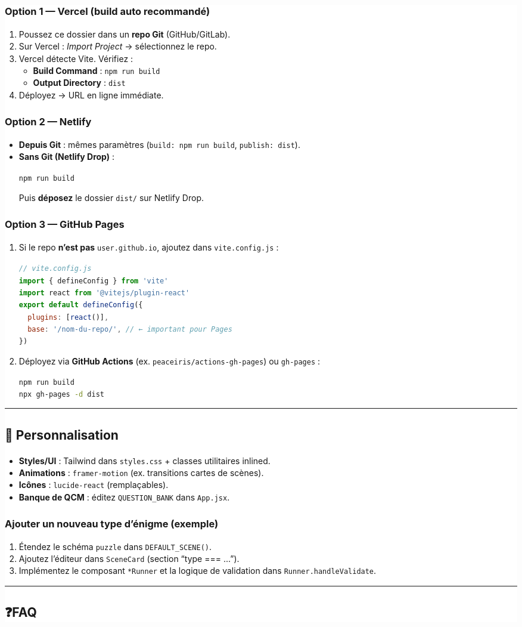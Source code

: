 ### Option 1 — **Vercel** (build auto recommandé)
1. Poussez ce dossier dans un **repo Git** (GitHub/GitLab).
2. Sur Vercel : *Import Project* → sélectionnez le repo.
3. Vercel détecte Vite. Vérifiez :
   - **Build Command** : `npm run build`
   - **Output Directory** : `dist`
4. Déployez → URL en ligne immédiate.

### Option 2 — **Netlify**
- **Depuis Git** : mêmes paramètres (`build: npm run build`, `publish: dist`).
- **Sans Git (Netlify Drop)** :
  ```bash
  npm run build
  ```
  Puis **déposez** le dossier `dist/` sur Netlify Drop.

### Option 3 — **GitHub Pages**
1. Si le repo **n’est pas** `user.github.io`, ajoutez dans `vite.config.js` :
   ```js
   // vite.config.js
   import { defineConfig } from 'vite'
   import react from '@vitejs/plugin-react'
   export default defineConfig({
     plugins: [react()],
     base: '/nom-du-repo/', // ← important pour Pages
   })
   ```
2. Déployez via **GitHub Actions** (ex. `peaceiris/actions-gh-pages`) ou `gh-pages` :
   ```bash
   npm run build
   npx gh-pages -d dist
   ```

---

## 🔧 Personnalisation
- **Styles/UI** : Tailwind dans `styles.css` + classes utilitaires inlined.
- **Animations** : `framer-motion` (ex. transitions cartes de scènes).
- **Icônes** : `lucide-react` (remplaçables).
- **Banque de QCM** : éditez `QUESTION_BANK` dans `App.jsx`.

### Ajouter un nouveau type d’énigme (exemple)
1. Étendez le schéma `puzzle` dans `DEFAULT_SCENE()`.
2. Ajoutez l’éditeur dans `SceneCard` (section “type === ...”).  
3. Implémentez le composant `*Runner` et la logique de validation dans `Runner.handleValidate`.

---

## ❓FAQ
